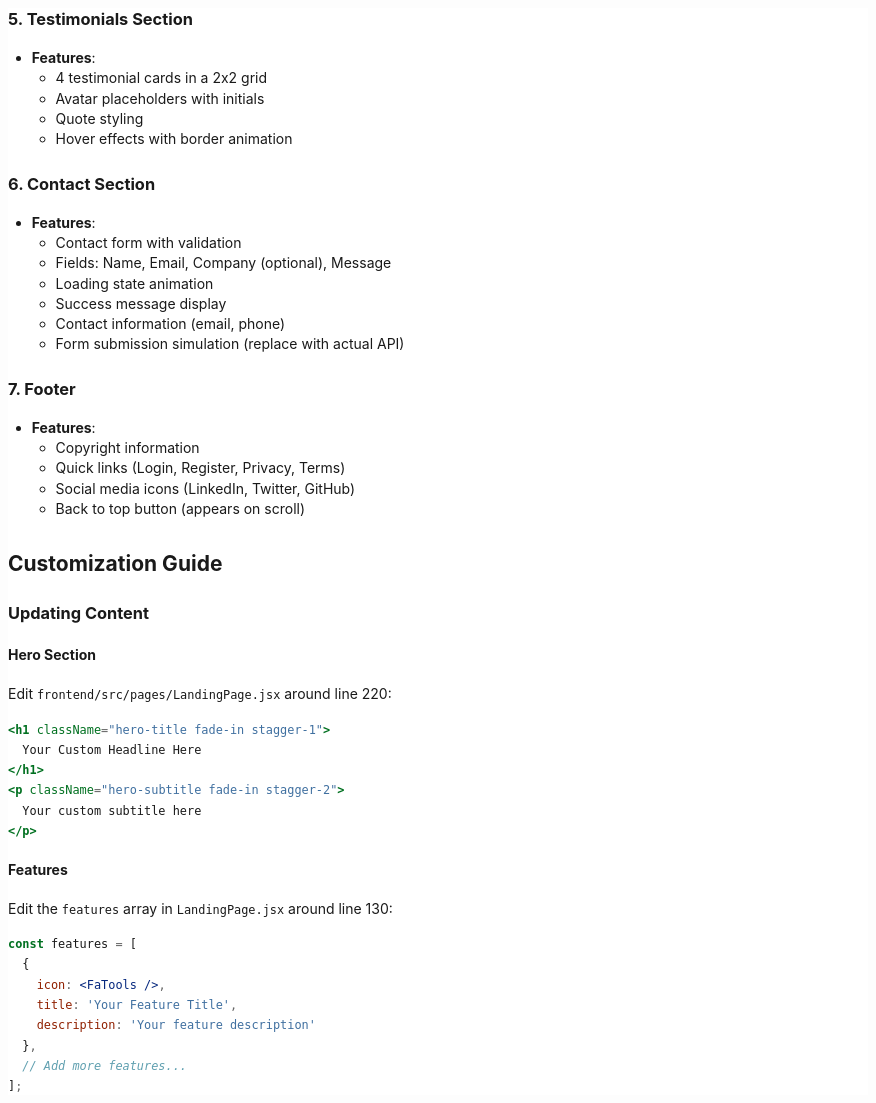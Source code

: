 ### 5. Testimonials Section
- **Features**:
  - 4 testimonial cards in a 2x2 grid
  - Avatar placeholders with initials
  - Quote styling
  - Hover effects with border animation

### 6. Contact Section
- **Features**:
  - Contact form with validation
  - Fields: Name, Email, Company (optional), Message
  - Loading state animation
  - Success message display
  - Contact information (email, phone)
  - Form submission simulation (replace with actual API)

### 7. Footer
- **Features**:
  - Copyright information
  - Quick links (Login, Register, Privacy, Terms)
  - Social media icons (LinkedIn, Twitter, GitHub)
  - Back to top button (appears on scroll)

## Customization Guide

### Updating Content

#### Hero Section
Edit `frontend/src/pages/LandingPage.jsx` around line 220:
```jsx
<h1 className="hero-title fade-in stagger-1">
  Your Custom Headline Here
</h1>
<p className="hero-subtitle fade-in stagger-2">
  Your custom subtitle here
</p>
```

#### Features
Edit the `features` array in `LandingPage.jsx` around line 130:
```jsx
const features = [
  {
    icon: <FaTools />,
    title: 'Your Feature Title',
    description: 'Your feature description'
  },
  // Add more features...
];
```
